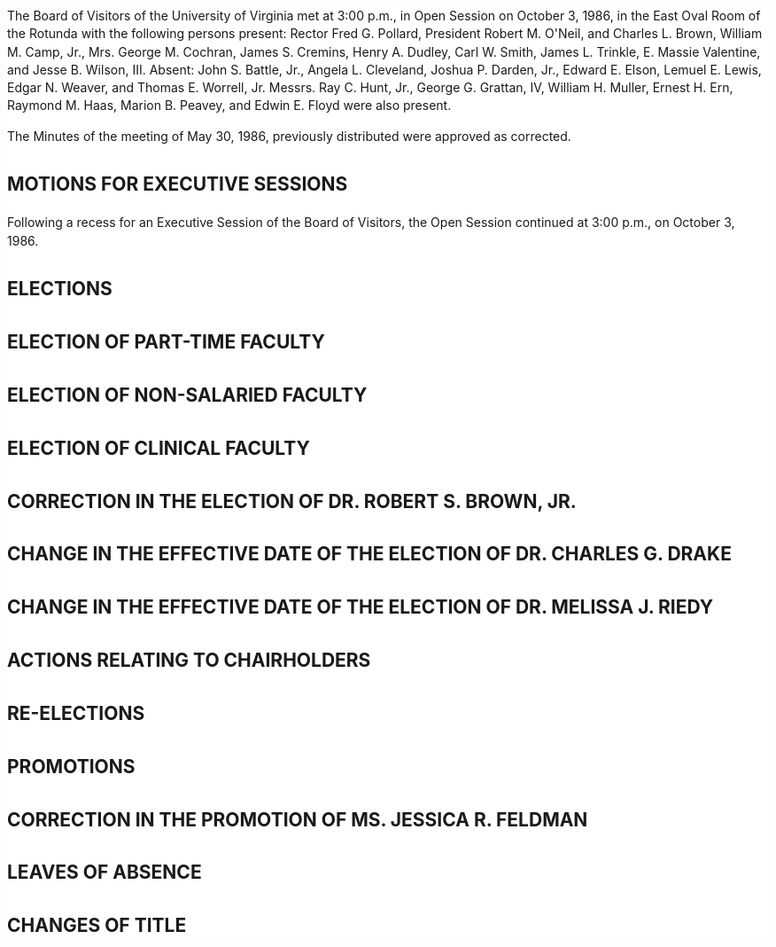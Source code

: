 The Board of Visitors of the University of Virginia met at 3:00 p.m., in Open Session on October 3, 1986, in the East Oval Room of the Rotunda with the following persons present: Rector Fred G. Pollard, President Robert M. O'Neil, and Charles L. Brown, William M. Camp, Jr., Mrs. George M. Cochran, James S. Cremins, Henry A. Dudley, Carl W. Smith, James L. Trinkle, E. Massie Valentine, and Jesse B. Wilson, III. Absent: John S. Battle, Jr., Angela L. Cleveland, Joshua P. Darden, Jr., Edward E. Elson, Lemuel E. Lewis, Edgar N. Weaver, and Thomas E. Worrell, Jr. Messrs. Ray C. Hunt, Jr., George G. Grattan, IV, William H. Muller, Ernest H. Ern, Raymond M. Haas, Marion B. Peavey, and Edwin E. Floyd were also present.

The Minutes of the meeting of May 30, 1986, previously distributed were approved as corrected.

MOTIONS FOR EXECUTIVE SESSIONS
------------------------------

Following a recess for an Executive Session of the Board of Visitors, the Open Session continued at 3:00 p.m., on October 3, 1986.

ELECTIONS
---------

ELECTION OF PART-TIME FACULTY
-----------------------------

ELECTION OF NON-SALARIED FACULTY
--------------------------------

ELECTION OF CLINICAL FACULTY
----------------------------

CORRECTION IN THE ELECTION OF DR. ROBERT S. BROWN, JR.
------------------------------------------------------

CHANGE IN THE EFFECTIVE DATE OF THE ELECTION OF DR. CHARLES G. DRAKE
--------------------------------------------------------------------

CHANGE IN THE EFFECTIVE DATE OF THE ELECTION OF DR. MELISSA J. RIEDY
--------------------------------------------------------------------

ACTIONS RELATING TO CHAIRHOLDERS
--------------------------------

RE-ELECTIONS
------------

PROMOTIONS
----------

CORRECTION IN THE PROMOTION OF MS. JESSICA R. FELDMAN
-----------------------------------------------------

LEAVES OF ABSENCE
-----------------

CHANGES OF TITLE
----------------
